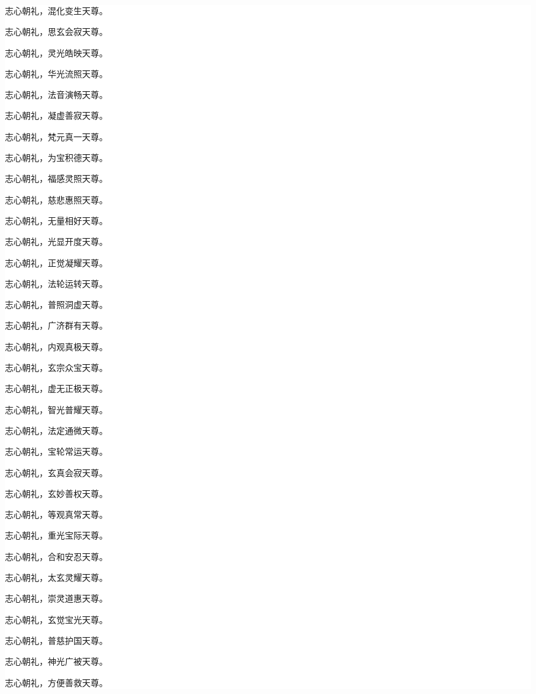 志心朝礼，混化变生天尊。  

志心朝礼，思玄会寂天尊。  

志心朝礼，灵光皓映天尊。  

志心朝礼，华光流照天尊。  

志心朝礼，法音演畅天尊。  

志心朝礼，凝虚善寂天尊。  

志心朝礼，梵元真一天尊。  

志心朝礼，为宝积德天尊。  

志心朝礼，福感灵照天尊。  

志心朝礼，慈悲惠照天尊。  

志心朝礼，无量相好天尊。  

志心朝礼，光显开度天尊。  

志心朝礼，正觉凝耀天尊。  

志心朝礼，法轮运转天尊。  

志心朝礼，普照洞虚天尊。  

志心朝礼，广济群有天尊。  

志心朝礼，内观真极天尊。  

志心朝礼，玄宗众宝天尊。  

志心朝礼，虚无正极天尊。  

志心朝礼，智光普耀天尊。  

志心朝礼，法定通微天尊。  

志心朝礼，宝轮常运天尊。  

志心朝礼，玄真会寂天尊。  

志心朝礼，玄妙善权天尊。  

志心朝礼，等观真常天尊。  

志心朝礼，重光宝际天尊。  

志心朝礼，合和安忍天尊。  

志心朝礼，太玄灵耀天尊。  

志心朝礼，崇灵道惠天尊。  

志心朝礼，玄觉宝光天尊。  

志心朝礼，普慈护国天尊。  

志心朝礼，神光广被天尊。  

志心朝礼，方便善救天尊。  
